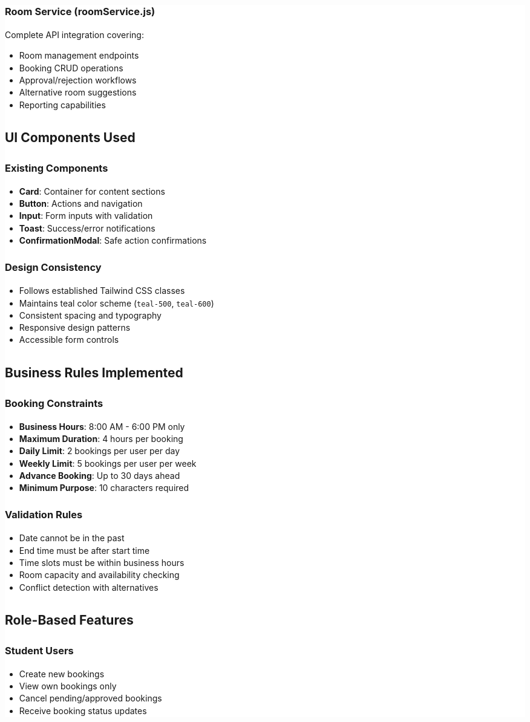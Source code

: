 ### Room Service (roomService.js)
Complete API integration covering:
- Room management endpoints
- Booking CRUD operations
- Approval/rejection workflows
- Alternative room suggestions
- Reporting capabilities

## UI Components Used

### Existing Components
- **Card**: Container for content sections
- **Button**: Actions and navigation
- **Input**: Form inputs with validation
- **Toast**: Success/error notifications
- **ConfirmationModal**: Safe action confirmations

### Design Consistency
- Follows established Tailwind CSS classes
- Maintains teal color scheme (`teal-500`, `teal-600`)
- Consistent spacing and typography
- Responsive design patterns
- Accessible form controls

## Business Rules Implemented

### Booking Constraints
- **Business Hours**: 8:00 AM - 6:00 PM only
- **Maximum Duration**: 4 hours per booking
- **Daily Limit**: 2 bookings per user per day
- **Weekly Limit**: 5 bookings per user per week
- **Advance Booking**: Up to 30 days ahead
- **Minimum Purpose**: 10 characters required

### Validation Rules
- Date cannot be in the past
- End time must be after start time
- Time slots must be within business hours
- Room capacity and availability checking
- Conflict detection with alternatives

## Role-Based Features

### Student Users
- Create new bookings
- View own bookings only
- Cancel pending/approved bookings
- Receive booking status updates
